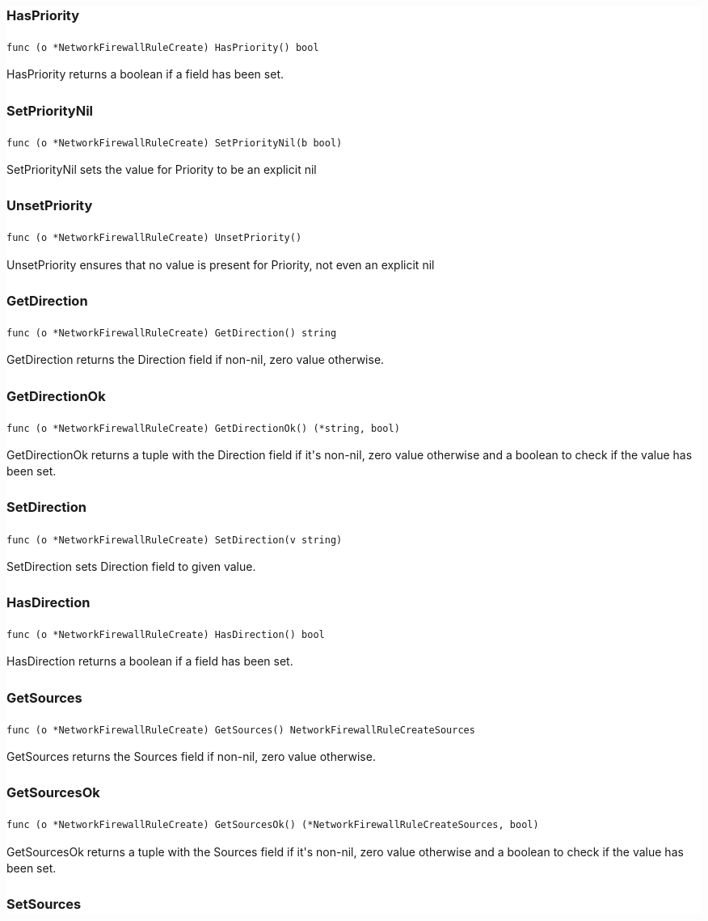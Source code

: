 ### HasPriority

`func (o *NetworkFirewallRuleCreate) HasPriority() bool`

HasPriority returns a boolean if a field has been set.

### SetPriorityNil

`func (o *NetworkFirewallRuleCreate) SetPriorityNil(b bool)`

 SetPriorityNil sets the value for Priority to be an explicit nil

### UnsetPriority
`func (o *NetworkFirewallRuleCreate) UnsetPriority()`

UnsetPriority ensures that no value is present for Priority, not even an explicit nil
### GetDirection

`func (o *NetworkFirewallRuleCreate) GetDirection() string`

GetDirection returns the Direction field if non-nil, zero value otherwise.

### GetDirectionOk

`func (o *NetworkFirewallRuleCreate) GetDirectionOk() (*string, bool)`

GetDirectionOk returns a tuple with the Direction field if it's non-nil, zero value otherwise
and a boolean to check if the value has been set.

### SetDirection

`func (o *NetworkFirewallRuleCreate) SetDirection(v string)`

SetDirection sets Direction field to given value.

### HasDirection

`func (o *NetworkFirewallRuleCreate) HasDirection() bool`

HasDirection returns a boolean if a field has been set.

### GetSources

`func (o *NetworkFirewallRuleCreate) GetSources() NetworkFirewallRuleCreateSources`

GetSources returns the Sources field if non-nil, zero value otherwise.

### GetSourcesOk

`func (o *NetworkFirewallRuleCreate) GetSourcesOk() (*NetworkFirewallRuleCreateSources, bool)`

GetSourcesOk returns a tuple with the Sources field if it's non-nil, zero value otherwise
and a boolean to check if the value has been set.

### SetSources
